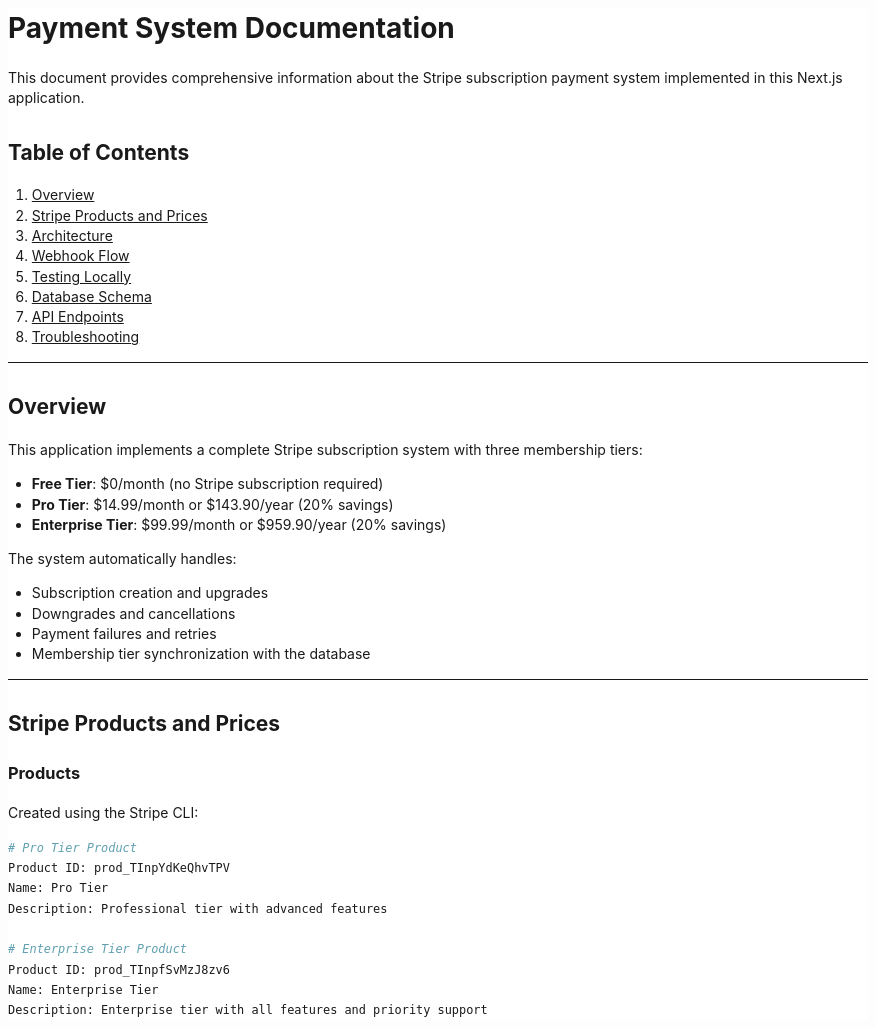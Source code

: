 # Payment System Documentation

This document provides comprehensive information about the Stripe subscription payment system implemented in this Next.js application.

## Table of Contents

1. [Overview](#overview)
2. [Stripe Products and Prices](#stripe-products-and-prices)
3. [Architecture](#architecture)
4. [Webhook Flow](#webhook-flow)
5. [Testing Locally](#testing-locally)
6. [Database Schema](#database-schema)
7. [API Endpoints](#api-endpoints)
8. [Troubleshooting](#troubleshooting)

---

## Overview

This application implements a complete Stripe subscription system with three membership tiers:

- **Free Tier**: $0/month (no Stripe subscription required)
- **Pro Tier**: $14.99/month or $143.90/year (20% savings)
- **Enterprise Tier**: $99.99/month or $959.90/year (20% savings)

The system automatically handles:
- Subscription creation and upgrades
- Downgrades and cancellations
- Payment failures and retries
- Membership tier synchronization with the database

---

## Stripe Products and Prices

### Products

Created using the Stripe CLI:

```bash
# Pro Tier Product
Product ID: prod_TInpYdKeQhvTPV
Name: Pro Tier
Description: Professional tier with advanced features

# Enterprise Tier Product
Product ID: prod_TInpfSvMzJ8zv6
Name: Enterprise Tier
Description: Enterprise tier with all features and priority support
```
